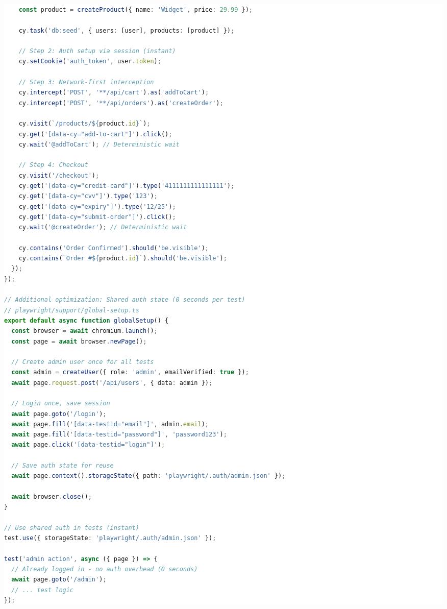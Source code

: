 ```typescript
    const product = createProduct({ name: 'Widget', price: 29.99 });

    cy.task('db:seed', { users: [user], products: [product] });

    // Step 2: Auth setup via session (instant)
    cy.setCookie('auth_token', user.token);

    // Step 3: Network-first interception
    cy.intercept('POST', '**/api/cart').as('addToCart');
    cy.intercept('POST', '**/api/orders').as('createOrder');

    cy.visit(`/products/${product.id}`);
    cy.get('[data-cy="add-to-cart"]').click();
    cy.wait('@addToCart'); // Deterministic wait

    // Step 4: Checkout
    cy.visit('/checkout');
    cy.get('[data-cy="credit-card"]').type('4111111111111111');
    cy.get('[data-cy="cvv"]').type('123');
    cy.get('[data-cy="expiry"]').type('12/25');
    cy.get('[data-cy="submit-order"]').click();
    cy.wait('@createOrder'); // Deterministic wait

    cy.contains('Order Confirmed').should('be.visible');
    cy.contains(`Order #${product.id}`).should('be.visible');
  });
});

// Additional optimization: Shared auth state (0 seconds per test)
// playwright/support/global-setup.ts
export default async function globalSetup() {
  const browser = await chromium.launch();
  const page = await browser.newPage();

  // Create admin user once for all tests
  const admin = createUser({ role: 'admin', emailVerified: true });
  await page.request.post('/api/users', { data: admin });

  // Login once, save session
  await page.goto('/login');
  await page.fill('[data-testid="email"]', admin.email);
  await page.fill('[data-testid="password"]', 'password123');
  await page.click('[data-testid="login"]');

  // Save auth state for reuse
  await page.context().storageState({ path: 'playwright/.auth/admin.json' });

  await browser.close();
}

// Use shared auth in tests (instant)
test.use({ storageState: 'playwright/.auth/admin.json' });

test('admin action', async ({ page }) => {
  // Already logged in - no auth overhead (0 seconds)
  await page.goto('/admin');
  // ... test logic
});
```
